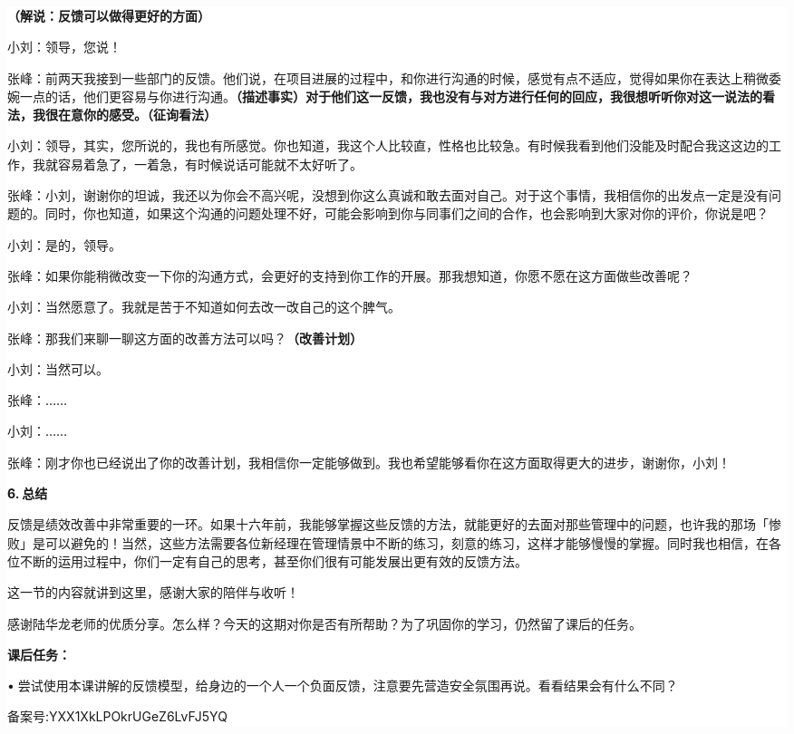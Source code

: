 **（解说：反馈可以做得更好的方面）**

小刘：领导，您说！

张峰：前两天我接到一些部门的反馈。他们说，在项目进展的过程中，和你进行沟通的时候，感觉有点不适应，觉得如果你在表达上稍微委婉一点的话，他们更容易与你进行沟通。**（描述事实）**对于他们这一反馈，我也没有与对方进行任何的回应，我很想听听你对这一说法的看法，我很在意你的感受。**（征询看法）**

小刘：领导，其实，您所说的，我也有所感觉。你也知道，我这个人比较直，性格也比较急。有时候我看到他们没能及时配合我这这边的工作，我就容易着急了，一着急，有时候说话可能就不太好听了。

张峰：小刘，谢谢你的坦诚，我还以为你会不高兴呢，没想到你这么真诚和敢去面对自己。对于这个事情，我相信你的出发点一定是没有问题的。同时，你也知道，如果这个沟通的问题处理不好，可能会影响到你与同事们之间的合作，也会影响到大家对你的评价，你说是吧？

小刘：是的，领导。

张峰：如果你能稍微改变一下你的沟通方式，会更好的支持到你工作的开展。那我想知道，你愿不愿在这方面做些改善呢？

小刘：当然愿意了。我就是苦于不知道如何去改一改自己的这个脾气。

张峰：那我们来聊一聊这方面的改善方法可以吗？**（改善计划）**

小刘：当然可以。

张峰：……

小刘：……

张峰：刚才你也已经说出了你的改善计划，我相信你一定能够做到。我也希望能够看你在这方面取得更大的进步，谢谢你，小刘！

**6\. 总结**

反馈是绩效改善中非常重要的一环。如果十六年前，我能够掌握这些反馈的方法，就能更好的去面对那些管理中的问题，也许我的那场「惨败」是可以避免的！当然，这些方法需要各位新经理在管理情景中不断的练习，刻意的练习，这样才能够慢慢的掌握。同时我也相信，在各位不断的运用过程中，你们一定有自己的思考，甚至你们很有可能发展出更有效的反馈方法。

这一节的内容就讲到这里，感谢大家的陪伴与收听！

感谢陆华龙老师的优质分享。怎么样？今天的这期对你是否有所帮助？为了巩固你的学习，仍然留了课后的任务。

**课后任务：**

• 尝试使用本课讲解的反馈模型，给身边的一个人一个负面反馈，注意要先营造安全氛围再说。看看结果会有什么不同？

备案号:YXX1XkLPOkrUGeZ6LvFJ5YQ